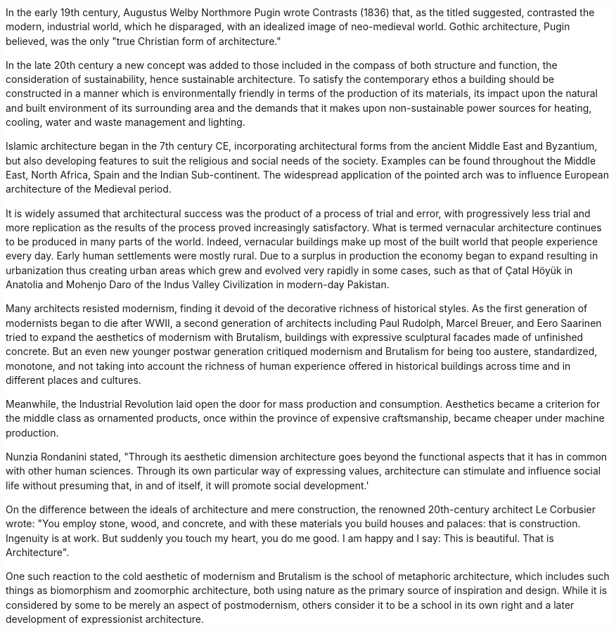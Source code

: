 In the early 19th century, Augustus Welby Northmore Pugin wrote Contrasts (1836) that, as the titled suggested, contrasted the modern, industrial world, which he disparaged, with an idealized image of neo-medieval world. Gothic architecture, Pugin believed, was the only "true Christian form of architecture."

In the late 20th century a new concept was added to those included in the compass of both structure and function, the consideration of sustainability, hence sustainable architecture. To satisfy the contemporary ethos a building should be constructed in a manner which is environmentally friendly in terms of the production of its materials, its impact upon the natural and built environment of its surrounding area and the demands that it makes upon non-sustainable power sources for heating, cooling, water and waste management and lighting.

Islamic architecture began in the 7th century CE, incorporating architectural forms from the ancient Middle East and Byzantium, but also developing features to suit the religious and social needs of the society. Examples can be found throughout the Middle East, North Africa, Spain and the Indian Sub-continent. The widespread application of the pointed arch was to influence European architecture of the Medieval period.

It is widely assumed that architectural success was the product of a process of trial and error, with progressively less trial and more replication as the results of the process proved increasingly satisfactory. What is termed vernacular architecture continues to be produced in many parts of the world. Indeed, vernacular buildings make up most of the built world that people experience every day. Early human settlements were mostly rural. Due to a surplus in production the economy began to expand resulting in urbanization thus creating urban areas which grew and evolved very rapidly in some cases, such as that of Çatal Höyük in Anatolia and Mohenjo Daro of the Indus Valley Civilization in modern-day Pakistan.

Many architects resisted modernism, finding it devoid of the decorative richness of historical styles. As the first generation of modernists began to die after WWII, a second generation of architects including Paul Rudolph, Marcel Breuer, and Eero Saarinen tried to expand the aesthetics of modernism with Brutalism, buildings with expressive sculptural facades made of unfinished concrete. But an even new younger postwar generation critiqued modernism and Brutalism for being too austere, standardized, monotone, and not taking into account the richness of human experience offered in historical buildings across time and in different places and cultures.

Meanwhile, the Industrial Revolution laid open the door for mass production and consumption. Aesthetics became a criterion for the middle class as ornamented products, once within the province of expensive craftsmanship, became cheaper under machine production.

Nunzia Rondanini stated, "Through its aesthetic dimension architecture goes beyond the functional aspects that it has in common with other human sciences. Through its own particular way of expressing values, architecture can stimulate and influence social life without presuming that, in and of itself, it will promote social development.'

On the difference between the ideals of architecture and mere construction, the renowned 20th-century architect Le Corbusier wrote: "You employ stone, wood, and concrete, and with these materials you build houses and palaces: that is construction. Ingenuity is at work. But suddenly you touch my heart, you do me good. I am happy and I say: This is beautiful. That is Architecture".

One such reaction to the cold aesthetic of modernism and Brutalism is the school of metaphoric architecture, which includes such things as biomorphism and zoomorphic architecture, both using nature as the primary source of inspiration and design. While it is considered by some to be merely an aspect of postmodernism, others consider it to be a school in its own right and a later development of expressionist architecture.
